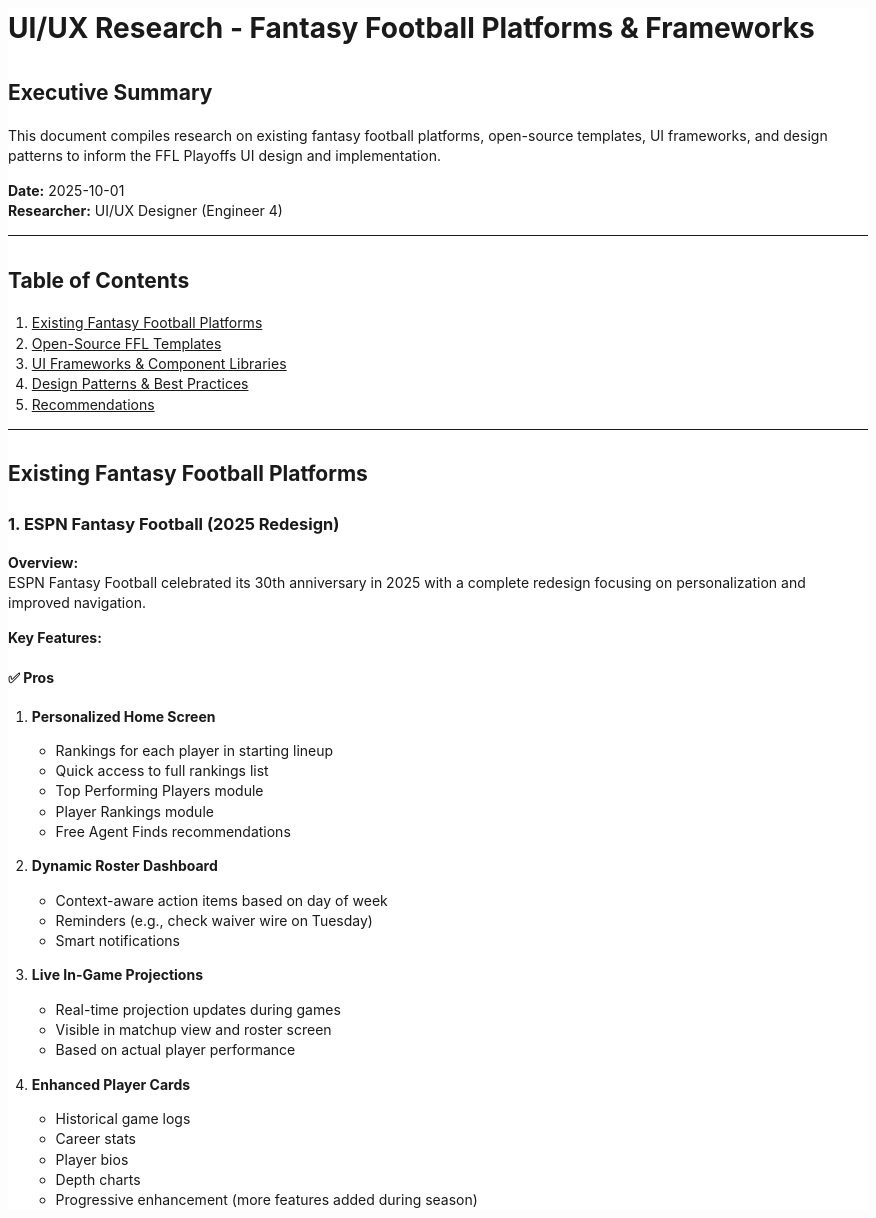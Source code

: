 # UI/UX Research - Fantasy Football Platforms & Frameworks

## Executive Summary

This document compiles research on existing fantasy football platforms, open-source templates, UI frameworks, and design patterns to inform the FFL Playoffs UI design and implementation.

**Date:** 2025-10-01  
**Researcher:** UI/UX Designer (Engineer 4)

---

## Table of Contents

1. [Existing Fantasy Football Platforms](#existing-fantasy-football-platforms)
2. [Open-Source FFL Templates](#open-source-ffl-templates)
3. [UI Frameworks & Component Libraries](#ui-frameworks--component-libraries)
4. [Design Patterns & Best Practices](#design-patterns--best-practices)
5. [Recommendations](#recommendations)

---

## Existing Fantasy Football Platforms

### 1. ESPN Fantasy Football (2025 Redesign)

**Overview:**  
ESPN Fantasy Football celebrated its 30th anniversary in 2025 with a complete redesign focusing on personalization and improved navigation.

**Key Features:**

#### ✅ Pros
1. **Personalized Home Screen**
   - Rankings for each player in starting lineup
   - Quick access to full rankings list
   - Top Performing Players module
   - Player Rankings module
   - Free Agent Finds recommendations

2. **Dynamic Roster Dashboard**
   - Context-aware action items based on day of week
   - Reminders (e.g., check waiver wire on Tuesday)
   - Smart notifications

3. **Live In-Game Projections**
   - Real-time projection updates during games
   - Visible in matchup view and roster screen
   - Based on actual player performance

4. **Enhanced Player Cards**
   - Historical game logs
   - Career stats
   - Player bios
   - Depth charts
   - Progressive enhancement (more features added during season)
